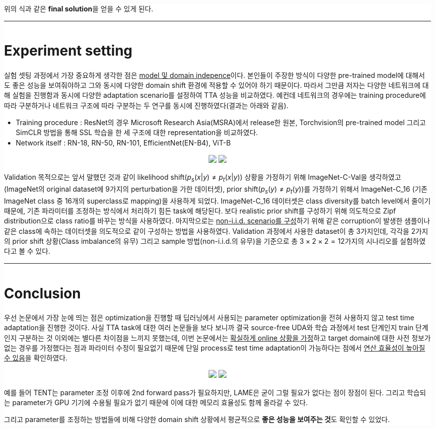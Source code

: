 위의 식과 같은 **final solution**을 얻을 수 있게 된다.

---

# Experiment setting

실험 셋팅 과정에서 가장 중요하게 생각한 점은 <U>model 및 domain indepence</U>이다. 본인들이 주장한 방식이 다양한 pre-trained model에 대해서도 좋은 성능을 보여줘야하고 그와 동시에 다양한 domain shift 환경에 적용할 수 있어야 하기 때문이다. 따라서 그만큼 저자는 다양한 네트워크에 대해 실험을 진행함과 동시에 다양한 adaptation scenario를 설정하여 TTA 성능을 비교하였다. 예컨데 네트워크의 경우에는 training procedure에 따라 구분하거나 네트워크 구조에 따라 구분하는 두 연구를 동시에 진행하였다(결과는 아래와 같음).

- Training procedure : ResNet의 경우 Microsoft Research Asia(MSRA)에서 release한 원본, Torchvision의 pre-trained model 그리고 SimCLR 방법을 통해 SSL 학습을 한 세 구조에 대한 representation을 비교하였다.
- Network itself : RN-18, RN-50, RN-101, EfficientNet(EN-B4), ViT-B

<p align="center">
    <img src="https://user-images.githubusercontent.com/79881119/228143062-c4332a51-2a95-4870-b53f-479f15aa3aae.png" width="400">
    <img src="https://user-images.githubusercontent.com/79881119/228143063-5eb24702-51a7-453d-9b3e-acad97761958.png" width="400">
</p>

Validation 목적으로는 앞서 말했던 것과 같이 likelihood shift($p_s(x \vert y) \neq p_t(x \vert y)$) 상황을 가정하기 위해 ImageNet-$\text{C}$-Val을 생각하였고(ImageNet의 original dataset에 9가지의 perturbation을 가한 데이터셋), prior shift($p_s(y) \neq p_t(y)$)를 가정하기 위해서 ImageNet-$\text{C}\_{16}$ (기존 ImageNet class 중 $16$개의 superclass로 mapping)을 사용하게 되었다. ImageNet-$\text{C}\_{16}$ 데이터셋은 class diversity를 batch level에서 줄이기 때문에, 기존 파라미터를 조정하는 방식에서 처리하기 힘든 task에 해당된다. 보다 realistic prior shift를 구성하기 위해 의도적으로 Zipf distribution으로 class ratio를 바꾸는 방식을 사용하였다. 마지막으로는 <U>non-i.i.d. scenario를 구성</U>하기 위해 같은 corruption이 발생한 샘플이나 같은 class에 속하는 데이터셋을 의도적으로 같이 구성하는 방법을 사용하였다. Validation 과정에서 사용한 dataset이 총 3가지인데, 각각을 2가지의 prior shift 상황(Class imbalance의 유무) 그리고 sample 방법(non-i.i.d.의 유무)을 기준으로 총 $3 \times 2 \times 2 = 12$가지의 시나리오를 실험하였다고 볼 수 있다.

---

# Conclusion

우선 논문에서 가장 눈에 띄는 점은 optimization을 진행할 때 딥러닝에서 사용되는 parameter optimization을 전혀 사용하지 않고 test time adaptation을 진행한 것이다. 사실 TTA task에 대한 여러 논문들을 보다 보니까 결국 source-free 
UDA와 학습 과정에서 test 단계인지 train 단계인지 구분하는 것 이외에는 별다른 차이점을 느끼지 못했는데, 이번 논문에서는 <U>확실하게 online 상황을 가정</U>하고 target domain에 대한 사전 정보가 없는 경우를 가정했다는 점과 파라미터 수정이 필요없기 때문에 단일 process로 test time adaptation이 가능하다는 점에서 <U>연산 효율성이 높아질 수 있음</U>을 확인하였다.

<p align="center">
    <img src="https://user-images.githubusercontent.com/79881119/228143065-63418b4c-6cca-4e23-b2af-f598058d5694.png" width="400">
    <img src="https://user-images.githubusercontent.com/79881119/228143066-05756d96-4d31-4a03-b4d0-d7727dcef640.png" width="400">
</p>

예를 들어 TENT는 parameter 조정 이후에 2nd forward pass가 필요하지만, LAME은 굳이 그럴 필요가 없다는 점이 장점이 된다. 그리고 학습되는 parameter가 GPU 기기에 수용될 필요가 없기 때문에 이에 대한 메모리 효율성도 함께 올라갈 수 있다.

그리고 parameter를 조정하는 방법들에 비해 다양한 domain shift 상황에서 평균적으로 **좋은 성능을 보여주는 것**도 확인할 수 있었다.
